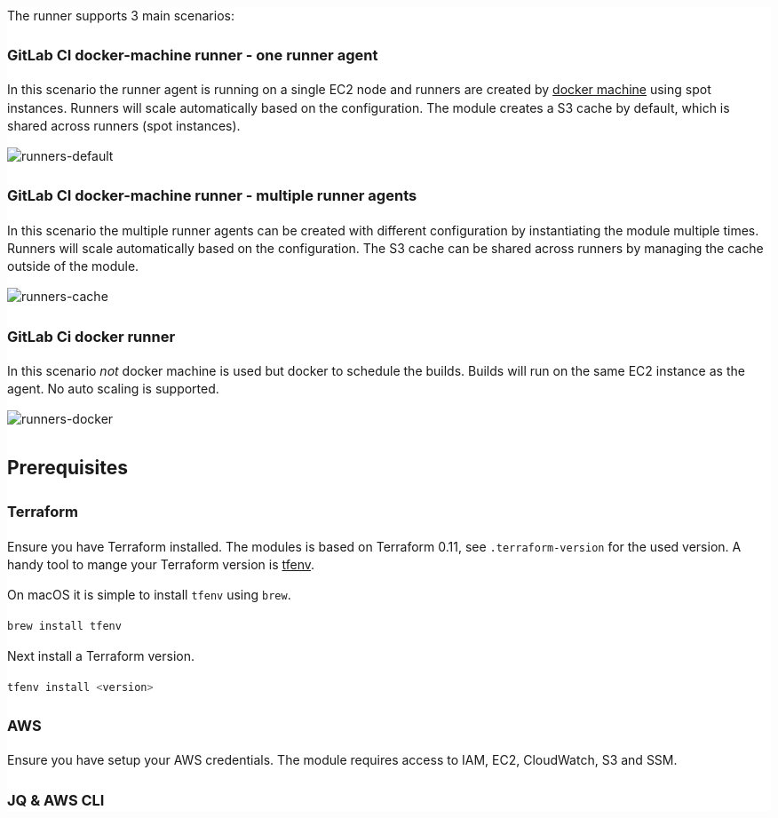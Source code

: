 The runner supports 3 main scenarios:

### GitLab CI docker-machine runner - one runner agent

In this scenario the runner agent is running on a single EC2 node and runners are created by [docker machine](https://docs.gitlab.com/runner/configuration/autoscale.html) using spot instances. Runners will scale automatically based on the configuration. The module creates a S3 cache by default, which is shared across runners (spot instances).

![runners-default](https://github.com/npalm/assets/raw/main/images/terraform-aws-gitlab-runner/runner-default.png)

### GitLab CI docker-machine runner - multiple runner agents

In this scenario the multiple runner agents can be created with different configuration by instantiating the module multiple times. Runners will scale automatically based on the configuration. The S3 cache can be shared across runners by managing the cache outside of the module.

![runners-cache](https://github.com/npalm/assets/raw/main/images/terraform-aws-gitlab-runner/runner-cache.png)

### GitLab Ci docker runner

In this scenario _not_ docker machine is used but docker to schedule the builds. Builds will run on the same EC2 instance as the agent. No auto scaling is supported.

![runners-docker](https://github.com/npalm/assets/raw/main/images/terraform-aws-gitlab-runner/runner-docker.png)

## Prerequisites

### Terraform

Ensure you have Terraform installed. The modules is based on Terraform 0.11, see `.terraform-version` for the used version. A handy tool to mange your Terraform version is [tfenv](https://github.com/kamatama41/tfenv).

On macOS it is simple to install `tfenv` using `brew`.

```sh
brew install tfenv
```

Next install a Terraform version.

```sh
tfenv install <version>
```

### AWS

Ensure you have setup your AWS credentials. The module requires access to IAM, EC2, CloudWatch, S3 and SSM.

### JQ & AWS CLI
